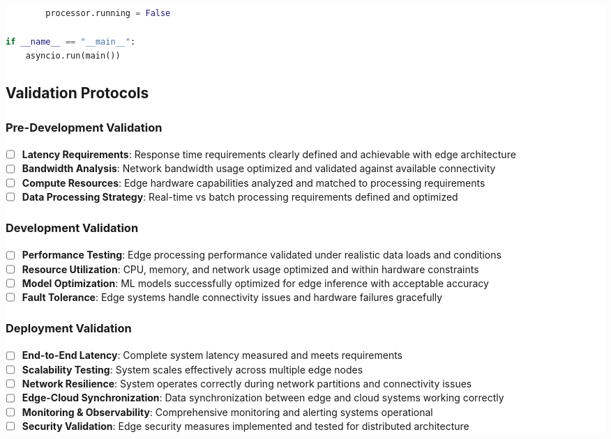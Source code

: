 ```python
        processor.running = False

if __name__ == "__main__":
    asyncio.run(main())
```

## Validation Protocols

### Pre-Development Validation
- [ ] **Latency Requirements**: Response time requirements clearly defined and achievable with edge architecture
- [ ] **Bandwidth Analysis**: Network bandwidth usage optimized and validated against available connectivity
- [ ] **Compute Resources**: Edge hardware capabilities analyzed and matched to processing requirements
- [ ] **Data Processing Strategy**: Real-time vs batch processing requirements defined and optimized

### Development Validation
- [ ] **Performance Testing**: Edge processing performance validated under realistic data loads and conditions
- [ ] **Resource Utilization**: CPU, memory, and network usage optimized and within hardware constraints
- [ ] **Model Optimization**: ML models successfully optimized for edge inference with acceptable accuracy
- [ ] **Fault Tolerance**: Edge systems handle connectivity issues and hardware failures gracefully

### Deployment Validation
- [ ] **End-to-End Latency**: Complete system latency measured and meets requirements
- [ ] **Scalability Testing**: System scales effectively across multiple edge nodes
- [ ] **Network Resilience**: System operates correctly during network partitions and connectivity issues
- [ ] **Edge-Cloud Synchronization**: Data synchronization between edge and cloud systems working correctly
- [ ] **Monitoring & Observability**: Comprehensive monitoring and alerting systems operational
- [ ] **Security Validation**: Edge security measures implemented and tested for distributed architecture
